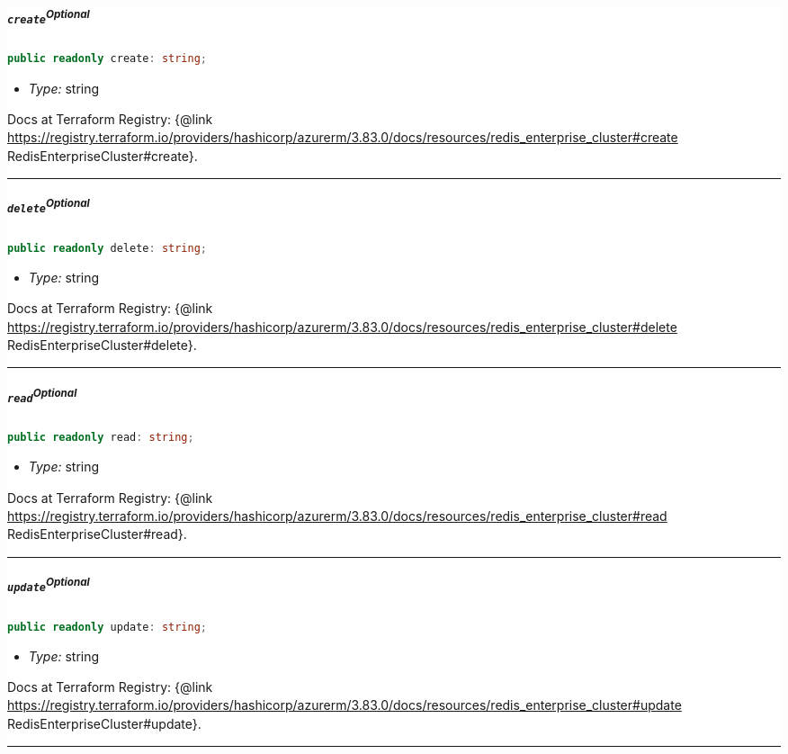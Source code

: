 
##### `create`<sup>Optional</sup> <a name="create" id="@cdktf/provider-azurerm.redisEnterpriseCluster.RedisEnterpriseClusterTimeouts.property.create"></a>

```typescript
public readonly create: string;
```

- *Type:* string

Docs at Terraform Registry: {@link https://registry.terraform.io/providers/hashicorp/azurerm/3.83.0/docs/resources/redis_enterprise_cluster#create RedisEnterpriseCluster#create}.

---

##### `delete`<sup>Optional</sup> <a name="delete" id="@cdktf/provider-azurerm.redisEnterpriseCluster.RedisEnterpriseClusterTimeouts.property.delete"></a>

```typescript
public readonly delete: string;
```

- *Type:* string

Docs at Terraform Registry: {@link https://registry.terraform.io/providers/hashicorp/azurerm/3.83.0/docs/resources/redis_enterprise_cluster#delete RedisEnterpriseCluster#delete}.

---

##### `read`<sup>Optional</sup> <a name="read" id="@cdktf/provider-azurerm.redisEnterpriseCluster.RedisEnterpriseClusterTimeouts.property.read"></a>

```typescript
public readonly read: string;
```

- *Type:* string

Docs at Terraform Registry: {@link https://registry.terraform.io/providers/hashicorp/azurerm/3.83.0/docs/resources/redis_enterprise_cluster#read RedisEnterpriseCluster#read}.

---

##### `update`<sup>Optional</sup> <a name="update" id="@cdktf/provider-azurerm.redisEnterpriseCluster.RedisEnterpriseClusterTimeouts.property.update"></a>

```typescript
public readonly update: string;
```

- *Type:* string

Docs at Terraform Registry: {@link https://registry.terraform.io/providers/hashicorp/azurerm/3.83.0/docs/resources/redis_enterprise_cluster#update RedisEnterpriseCluster#update}.

---
